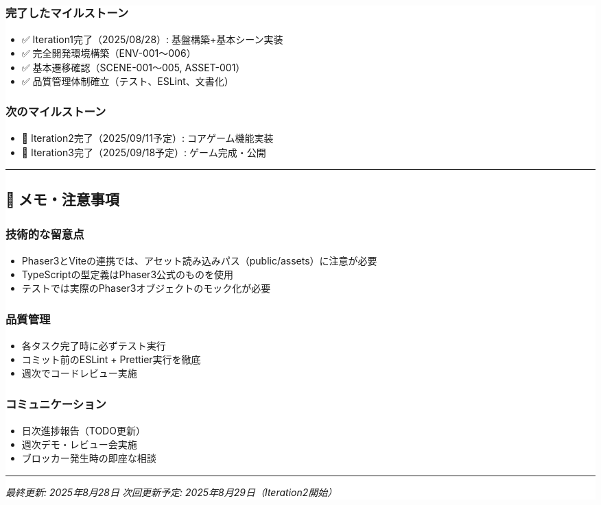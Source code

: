 ### 完了したマイルストーン
- ✅ Iteration1完了（2025/08/28）: 基盤構築+基本シーン実装
- ✅ 完全開発環境構築（ENV-001〜006）
- ✅ 基本遷移確認（SCENE-001〜005, ASSET-001）  
- ✅ 品質管理体制確立（テスト、ESLint、文書化）

### 次のマイルストーン  
- 🎯 Iteration2完了（2025/09/11予定）: コアゲーム機能実装
- 🚀 Iteration3完了（2025/09/18予定）: ゲーム完成・公開

---

## 📝 メモ・注意事項

### 技術的な留意点
- Phaser3とViteの連携では、アセット読み込みパス（public/assets）に注意が必要
- TypeScriptの型定義はPhaser3公式のものを使用
- テストでは実際のPhaser3オブジェクトのモック化が必要

### 品質管理
- 各タスク完了時に必ずテスト実行
- コミット前のESLint + Prettier実行を徹底
- 週次でコードレビュー実施

### コミュニケーション
- 日次進捗報告（TODO更新）
- 週次デモ・レビュー会実施
- ブロッカー発生時の即座な相談

---

*最終更新: 2025年8月28日*
*次回更新予定: 2025年8月29日（Iteration2開始）*
